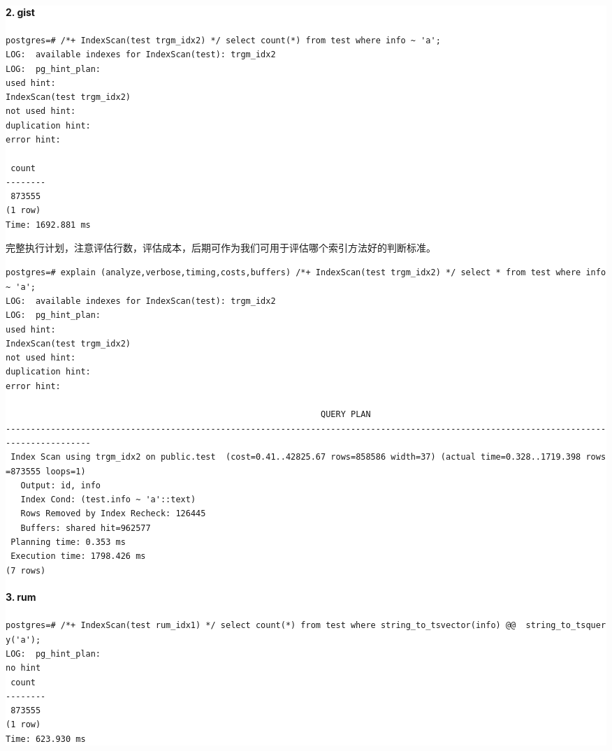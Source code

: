 #### 2. gist  
```  
postgres=# /*+ IndexScan(test trgm_idx2) */ select count(*) from test where info ~ 'a';  
LOG:  available indexes for IndexScan(test): trgm_idx2  
LOG:  pg_hint_plan:  
used hint:  
IndexScan(test trgm_idx2)  
not used hint:  
duplication hint:  
error hint:  
  
 count    
--------  
 873555  
(1 row)  
Time: 1692.881 ms  
```  
  
完整执行计划，注意评估行数，评估成本，后期可作为我们可用于评估哪个索引方法好的判断标准。    
  
```  
postgres=# explain (analyze,verbose,timing,costs,buffers) /*+ IndexScan(test trgm_idx2) */ select * from test where info ~ 'a';  
LOG:  available indexes for IndexScan(test): trgm_idx2  
LOG:  pg_hint_plan:  
used hint:  
IndexScan(test trgm_idx2)  
not used hint:  
duplication hint:  
error hint:  
  
                                                               QUERY PLAN                                                                  
-----------------------------------------------------------------------------------------------------------------------------------------  
 Index Scan using trgm_idx2 on public.test  (cost=0.41..42825.67 rows=858586 width=37) (actual time=0.328..1719.398 rows=873555 loops=1)  
   Output: id, info  
   Index Cond: (test.info ~ 'a'::text)  
   Rows Removed by Index Recheck: 126445  
   Buffers: shared hit=962577  
 Planning time: 0.353 ms  
 Execution time: 1798.426 ms  
(7 rows)  
```  
  
#### 3. rum  
```  
postgres=# /*+ IndexScan(test rum_idx1) */ select count(*) from test where string_to_tsvector(info) @@  string_to_tsquery('a');  
LOG:  pg_hint_plan:  
no hint  
 count    
--------  
 873555  
(1 row)  
Time: 623.930 ms  
```  
  